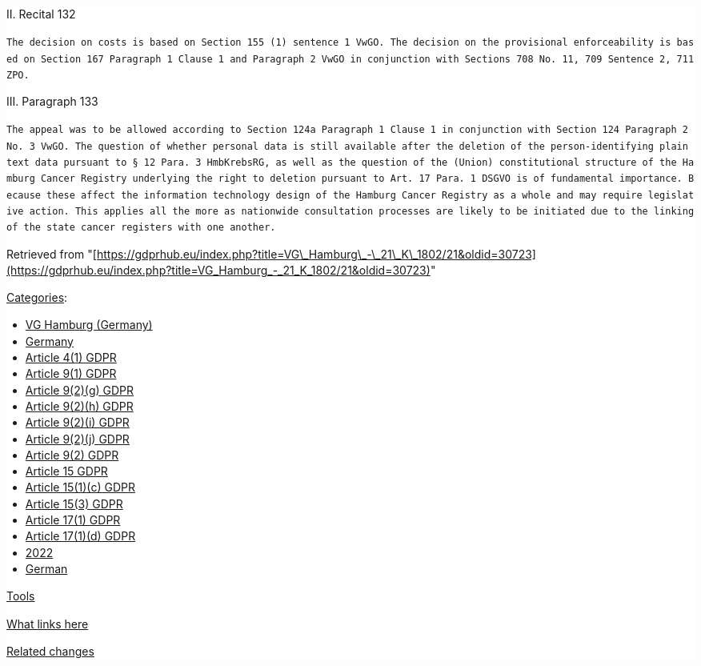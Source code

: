 II. Recital 132

    The decision on costs is based on Section 155 (1) sentence 1 VwGO. The decision on the provisional enforceability is based on Section 167 Paragraph 1 Clause 1 and Paragraph 2 VwGO in conjunction with Sections 708 No. 11, 709 Sentence 2, 711 ZPO.

III. Paragraph 133

    The appeal was to be allowed according to Section 124a Paragraph 1 Clause 1 in conjunction with Section 124 Paragraph 2 No. 3 VwGO. The question of whether personal data is still available after the deletion of the person-identifying plain text data pursuant to § 12 Para. 3 HmbKrebsRG, as well as the question of the (Union) constitutional structure of the Hamburg Cancer Registry underlying the right to deletion pursuant to Art. 17 Para. 1 DSGVO is of fundamental importance. Because these affect the information technology design of the Hamburg Cancer Registry as a whole and may require legislative action. This applies all the more as nationwide consultation processes are likely to be initiated due to the linking of the state cancer registers with one another.

Retrieved from "[https://gdprhub.eu/index.php?title=VG\_Hamburg\_-\_21\_K\_1802/21&oldid=30723](https://gdprhub.eu/index.php?title=VG_Hamburg_-_21_K_1802/21&oldid=30723)"

[Categories](/index.php?title=Special:Categories "Special:Categories"):

*   [VG Hamburg (Germany)](/index.php?title=Category:VG_Hamburg_\(Germany\) "Category:VG Hamburg (Germany)")
*   [Germany](/index.php?title=Category:Germany "Category:Germany")
*   [Article 4(1) GDPR](/index.php?title=Category:Article_4\(1\)_GDPR "Category:Article 4(1) GDPR")
*   [Article 9(1) GDPR](/index.php?title=Category:Article_9\(1\)_GDPR "Category:Article 9(1) GDPR")
*   [Article 9(2)(g) GDPR](/index.php?title=Category:Article_9\(2\)\(g\)_GDPR "Category:Article 9(2)(g) GDPR")
*   [Article 9(2)(h) GDPR](/index.php?title=Category:Article_9\(2\)\(h\)_GDPR "Category:Article 9(2)(h) GDPR")
*   [Article 9(2)(i) GDPR](/index.php?title=Category:Article_9\(2\)\(i\)_GDPR "Category:Article 9(2)(i) GDPR")
*   [Article 9(2)(j) GDPR](/index.php?title=Category:Article_9\(2\)\(j\)_GDPR "Category:Article 9(2)(j) GDPR")
*   [Article 9(2) GDPR](/index.php?title=Category:Article_9\(2\)_GDPR "Category:Article 9(2) GDPR")
*   [Article 15 GDPR](/index.php?title=Category:Article_15_GDPR "Category:Article 15 GDPR")
*   [Article 15(1)(c) GDPR](/index.php?title=Category:Article_15\(1\)\(c\)_GDPR "Category:Article 15(1)(c) GDPR")
*   [Article 15(3) GDPR](/index.php?title=Category:Article_15\(3\)_GDPR "Category:Article 15(3) GDPR")
*   [Article 17(1) GDPR](/index.php?title=Category:Article_17\(1\)_GDPR "Category:Article 17(1) GDPR")
*   [Article 17(1)(d) GDPR](/index.php?title=Category:Article_17\(1\)\(d\)_GDPR "Category:Article 17(1)(d) GDPR")
*   [2022](/index.php?title=Category:2022 "Category:2022")
*   [German](/index.php?title=Category:German "Category:German")

[Tools](#)

[What links here](/index.php?title=Special:WhatLinksHere/VG_Hamburg_-_21_K_1802/21 "A list of all wiki pages that link here [j]")

[Related changes](/index.php?title=Special:RecentChangesLinked/VG_Hamburg_-_21_K_1802/21 "Recent changes in pages linked from this page [k]")
